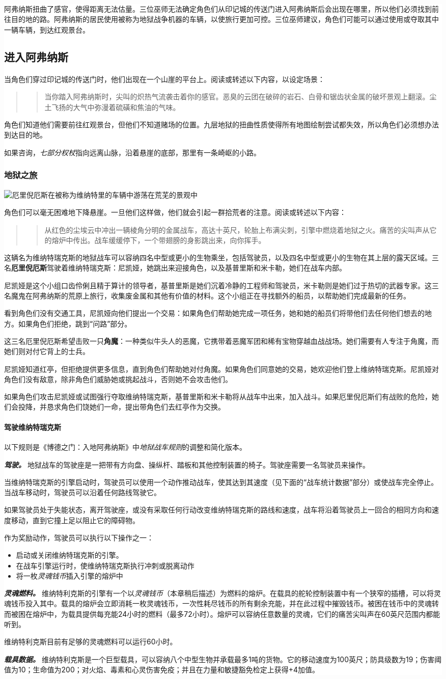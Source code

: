 阿弗纳斯扭曲了感官，使得距离无法估量。三位巫师无法确定角色们从印记城的传送门进入阿弗纳斯后会出现在哪里，所以他们必须找到前往目的地的路。阿弗纳斯的居民使用被称为地狱战争机器的车辆，以使旅行更加可控。三位巫师建议，角色们可能可以通过使用或夺取其中一辆车辆，到达红观景台。

## 进入阿弗纳斯

当角色们穿过印记城的传送门时，他们出现在一个山崖的平台上。阅读或转述以下内容，以设定场景：

>>当你踏入阿弗纳斯时，尖叫的炽热气流袭击着你的感官。恶臭的云团在破碎的岩石、白骨和锯齿状金属的破坏景观上翻滚。尘土飞扬的大气中弥漫着硫磺和焦油的气味。
>>

角色们知道他们需要前往红观景台，但他们不知道赌场的位置。九层地狱的扭曲性质使得所有地图绘制尝试都失效，所以角色们必须想办法到达目的地。

如果咨询，*七部分权杖*指向远离山脉，沿着悬崖的底部，那里有一条崎岖的小路。

### 地狱之旅

![厄里倪厄斯在被称为维纳特里的车辆中游荡在荒芜的景观中](https://5e.tools/img/adventure/VEoR/122-08-001.venatrix.webp)

角色们可以毫无困难地下降悬崖。一旦他们这样做，他们就会引起一群拾荒者的注意。阅读或转述以下内容：

>> 从红色的尘埃云中冲出一辆棱角分明的金属战车，高达十英尺，轮胎上布满尖刺，引擎中燃烧着地狱之火。痛苦的尖叫声从它的熔炉中传出。战车缓缓停下，一个带翅膀的身影跳出来，向你挥手。
>>

这辆名为维纳特瑞克斯的地狱战车可以容纳四名中型或更小的生物乘坐，包括驾驶员，以及四名中型或更小的生物在其上层的露天区域。三名**厄里倪厄斯**驾驶着维纳特瑞克斯：尼凯娅，她跳出来迎接角色，以及基普里斯和米卡勒，她们在战车内部。

尼凯娅是这个小组口齿伶俐且精于算计的领导者，基普里斯是她们沉着冷静的工程师和驾驶员，米卡勒则是她们过于热切的武器专家。这三名魔鬼在阿弗纳斯的荒原上旅行，收集废金属和其他有价值的材料。这个小组正在寻找额外的船员，以帮助她们完成最新的任务。

看到角色们没有交通工具，尼凯娅向他们提出一个交易：如果角色们帮助她完成一项任务，她和她的船员们将带他们去任何他们想去的地方。如果角色们拒绝，跳到“问路”部分。

这三名厄里倪厄斯希望击败一只**角魔**：一种类似牛头人的恶魔，它携带着恶魔军团和稀有宝物穿越血战战场。她们需要有人专注于角魔，而她们则对付它背上的士兵。

尼凯娅知道红亭，但拒绝提供更多信息，直到角色们帮助她对付角魔。如果角色们同意她的交易，她欢迎他们登上维纳特瑞克斯。尼凯娅对角色们没有敌意，除非角色们威胁她或挑起战斗，否则她不会攻击他们。

如果角色们攻击尼凯娅或试图强行夺取维纳特瑞克斯，基普里斯和米卡勒将从战车中出来，加入战斗。如果厄里倪厄斯们有战败的危险，她们会投降，并恳求角色们饶她们一命，提出带角色们去红亭作为交换。

#### 驾驶维纳特瑞克斯

以下规则是《博德之门：入地阿弗纳斯》中*地狱战车规则*的调整和简化版本。

***驾驶。*** 地狱战车的驾驶座是一把带有方向盘、操纵杆、踏板和其他控制装置的椅子。驾驶座需要一名驾驶员来操作。

当维纳特瑞克斯的引擎启动时，驾驶员可以使用一个动作推动战车，使其达到其速度（见下面的“战车统计数据”部分）或使战车完全停止。当战车移动时，驾驶员可以沿着任何路线驾驶它。

如果驾驶员处于失能状态，离开驾驶座，或没有采取任何行动改变维纳特瑞克斯的路线和速度，战车将沿着驾驶员上一回合的相同方向和速度移动，直到它撞上足以阻止它的障碍物。

作为奖励动作，驾驶员可以执行以下操作之一：

- 启动或关闭维纳特瑞克斯的引擎。
- 在战车引擎运行时，使维纳特瑞克斯执行冲刺或脱离动作
- 将一枚*灵魂钱币*插入引擎的熔炉中

***灵魂燃料。*** 维纳特利克斯的引擎有一个以*灵魂钱币*（本章稍后描述）为燃料的熔炉。在载具的舵轮控制装置中有一个狭窄的插槽，可以将灵魂钱币投入其中。载具的熔炉会立即消耗一枚灵魂钱币，一次性耗尽钱币的所有剩余充能，并在此过程中摧毁钱币。被困在钱币中的灵魂转而被困在熔炉中，为载具提供每充能24小时的燃料（最多72小时）。熔炉可以容纳任意数量的灵魂，它们的痛苦尖叫声在60英尺范围内都能听到。

维纳特利克斯目前有足够的灵魂燃料可以运行60小时。

***载具数据。*** 维纳特利克斯是一个巨型载具，可以容纳八个中型生物并承载最多1吨的货物。它的移动速度为100英尺；防具级数为19；伤害阈值为10；生命值为200；对火焰、毒素和心灵伤害免疫；并且在力量和敏捷豁免检定上获得+4加值。
